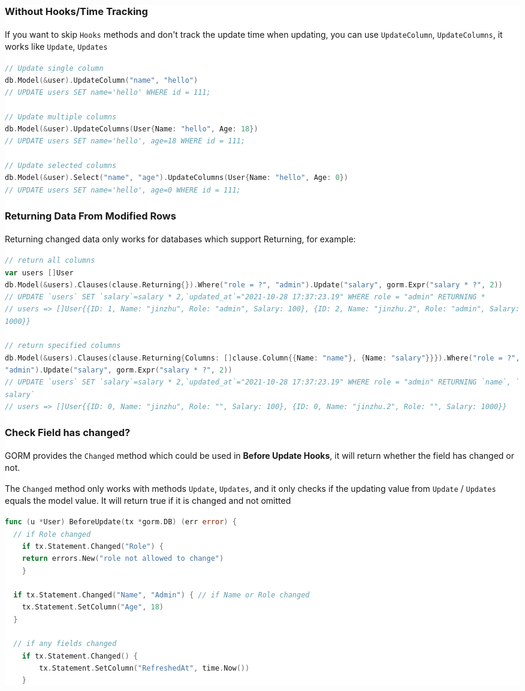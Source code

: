 ### Without Hooks/Time Tracking

If you want to skip `Hooks` methods and don't track the update time when updating, you can use `UpdateColumn`, `UpdateColumns`, it works like `Update`, `Updates`

```go
// Update single column
db.Model(&user).UpdateColumn("name", "hello")
// UPDATE users SET name='hello' WHERE id = 111;

// Update multiple columns
db.Model(&user).UpdateColumns(User{Name: "hello", Age: 18})
// UPDATE users SET name='hello', age=18 WHERE id = 111;

// Update selected columns
db.Model(&user).Select("name", "age").UpdateColumns(User{Name: "hello", Age: 0})
// UPDATE users SET name='hello', age=0 WHERE id = 111;
```

### Returning Data From Modified Rows

Returning changed data only works for databases which support Returning, for example:

```go
// return all columns
var users []User
db.Model(&users).Clauses(clause.Returning{}).Where("role = ?", "admin").Update("salary", gorm.Expr("salary * ?", 2))
// UPDATE `users` SET `salary`=salary * 2,`updated_at`="2021-10-28 17:37:23.19" WHERE role = "admin" RETURNING *
// users => []User{{ID: 1, Name: "jinzhu", Role: "admin", Salary: 100}, {ID: 2, Name: "jinzhu.2", Role: "admin", Salary: 1000}}

// return specified columns
db.Model(&users).Clauses(clause.Returning{Columns: []clause.Column{{Name: "name"}, {Name: "salary"}}}).Where("role = ?", "admin").Update("salary", gorm.Expr("salary * ?", 2))
// UPDATE `users` SET `salary`=salary * 2,`updated_at`="2021-10-28 17:37:23.19" WHERE role = "admin" RETURNING `name`, `salary`
// users => []User{{ID: 0, Name: "jinzhu", Role: "", Salary: 100}, {ID: 0, Name: "jinzhu.2", Role: "", Salary: 1000}}
```

### Check Field has changed?

GORM provides the `Changed` method which could be used in **Before Update Hooks**, it will return whether the field has changed or not.

The `Changed` method only works with methods `Update`, `Updates`, and it only checks if the updating value from `Update` / `Updates` equals the model value. It will return true if it is changed and not omitted

```go
func (u *User) BeforeUpdate(tx *gorm.DB) (err error) {
  // if Role changed
    if tx.Statement.Changed("Role") {
    return errors.New("role not allowed to change")
    }

  if tx.Statement.Changed("Name", "Admin") { // if Name or Role changed
    tx.Statement.SetColumn("Age", 18)
  }

  // if any fields changed
    if tx.Statement.Changed() {
        tx.Statement.SetColumn("RefreshedAt", time.Now())
    }
```